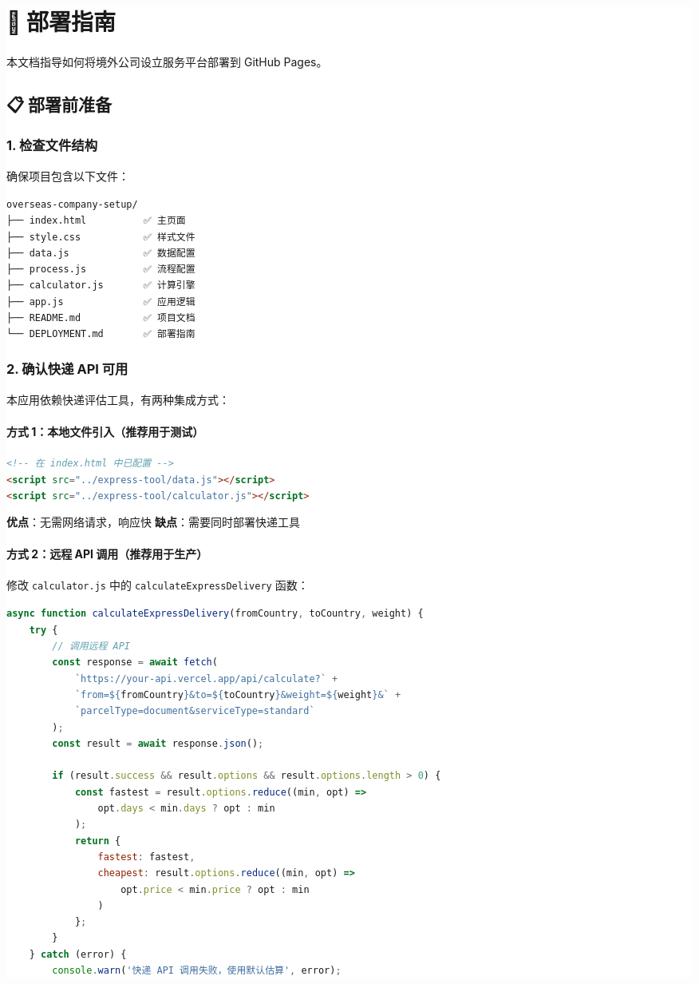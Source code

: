 # 🚀 部署指南

本文档指导如何将境外公司设立服务平台部署到 GitHub Pages。

## 📋 部署前准备

### 1. 检查文件结构

确保项目包含以下文件：

```
overseas-company-setup/
├── index.html          ✅ 主页面
├── style.css           ✅ 样式文件
├── data.js             ✅ 数据配置
├── process.js          ✅ 流程配置
├── calculator.js       ✅ 计算引擎
├── app.js              ✅ 应用逻辑
├── README.md           ✅ 项目文档
└── DEPLOYMENT.md       ✅ 部署指南
```

### 2. 确认快递 API 可用

本应用依赖快递评估工具，有两种集成方式：

#### 方式 1：本地文件引入（推荐用于测试）

```html
<!-- 在 index.html 中已配置 -->
<script src="../express-tool/data.js"></script>
<script src="../express-tool/calculator.js"></script>
```

**优点**：无需网络请求，响应快
**缺点**：需要同时部署快递工具

#### 方式 2：远程 API 调用（推荐用于生产）

修改 `calculator.js` 中的 `calculateExpressDelivery` 函数：

```javascript
async function calculateExpressDelivery(fromCountry, toCountry, weight) {
    try {
        // 调用远程 API
        const response = await fetch(
            `https://your-api.vercel.app/api/calculate?` +
            `from=${fromCountry}&to=${toCountry}&weight=${weight}&` +
            `parcelType=document&serviceType=standard`
        );
        const result = await response.json();
        
        if (result.success && result.options && result.options.length > 0) {
            const fastest = result.options.reduce((min, opt) => 
                opt.days < min.days ? opt : min
            );
            return {
                fastest: fastest,
                cheapest: result.options.reduce((min, opt) => 
                    opt.price < min.price ? opt : min
                )
            };
        }
    } catch (error) {
        console.warn('快递 API 调用失败，使用默认估算', error);
```